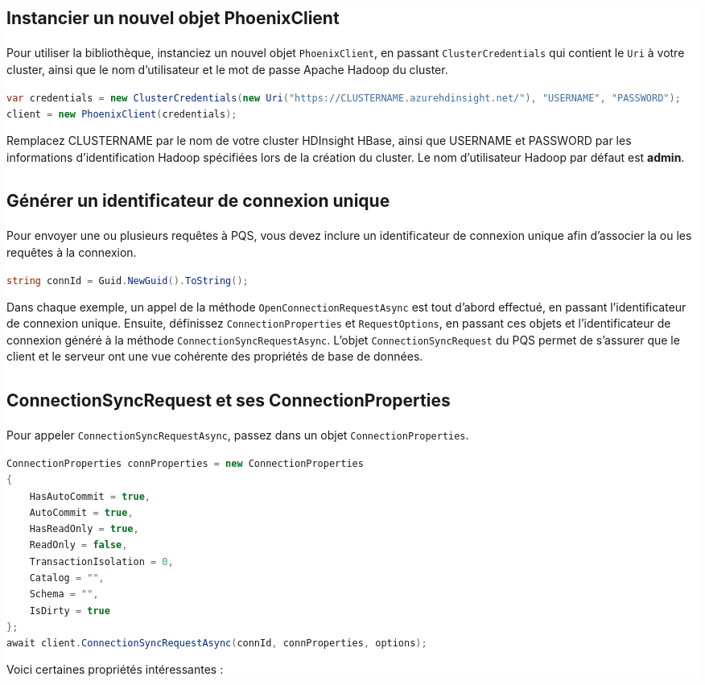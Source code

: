 ## <a name="instantiate-new-phoenixclient-object"></a>Instancier un nouvel objet PhoenixClient

Pour utiliser la bibliothèque, instanciez un nouvel objet `PhoenixClient`, en passant `ClusterCredentials` qui contient le `Uri` à votre cluster, ainsi que le nom d’utilisateur et le mot de passe Apache Hadoop du cluster.

```csharp
var credentials = new ClusterCredentials(new Uri("https://CLUSTERNAME.azurehdinsight.net/"), "USERNAME", "PASSWORD");
client = new PhoenixClient(credentials);
```

Remplacez CLUSTERNAME par le nom de votre cluster HDInsight HBase, ainsi que USERNAME et PASSWORD par les informations d’identification Hadoop spécifiées lors de la création du cluster. Le nom d’utilisateur Hadoop par défaut est **admin**.

## <a name="generate-unique-connection-identifier"></a>Générer un identificateur de connexion unique

Pour envoyer une ou plusieurs requêtes à PQS, vous devez inclure un identificateur de connexion unique afin d’associer la ou les requêtes à la connexion.

```csharp
string connId = Guid.NewGuid().ToString();
```

Dans chaque exemple, un appel de la méthode `OpenConnectionRequestAsync` est tout d’abord effectué, en passant l’identificateur de connexion unique. Ensuite, définissez `ConnectionProperties` et `RequestOptions`, en passant ces objets et l’identificateur de connexion généré à la méthode `ConnectionSyncRequestAsync`. L’objet `ConnectionSyncRequest` du PQS permet de s’assurer que le client et le serveur ont une vue cohérente des propriétés de base de données.

## <a name="connectionsyncrequest-and-its-connectionproperties"></a>ConnectionSyncRequest et ses ConnectionProperties

Pour appeler `ConnectionSyncRequestAsync`, passez dans un objet `ConnectionProperties`.

```csharp
ConnectionProperties connProperties = new ConnectionProperties
{
    HasAutoCommit = true,
    AutoCommit = true,
    HasReadOnly = true,
    ReadOnly = false,
    TransactionIsolation = 0,
    Catalog = "",
    Schema = "",
    IsDirty = true
};
await client.ConnectionSyncRequestAsync(connId, connProperties, options);
```

Voici certaines propriétés intéressantes :
